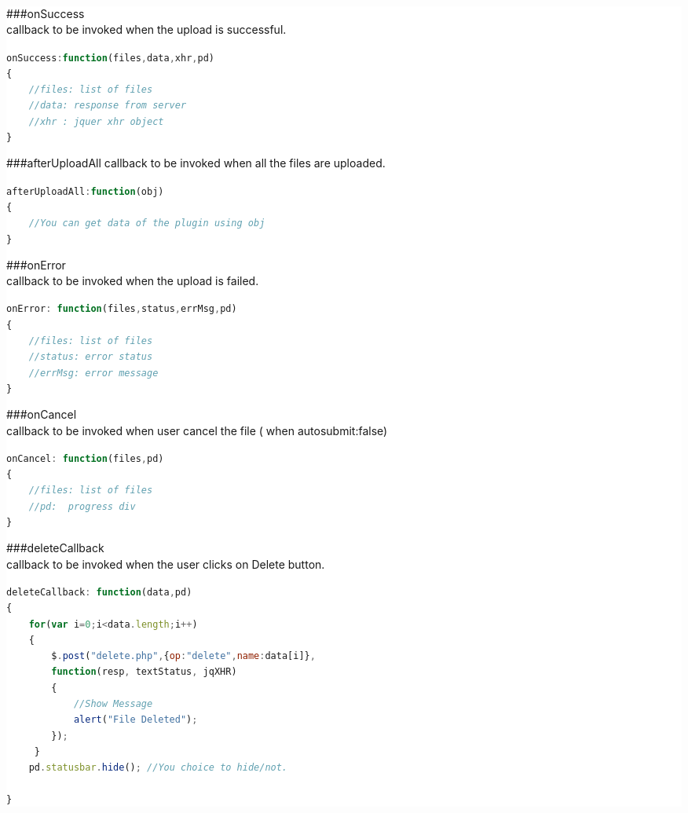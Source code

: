###onSuccess  
callback to be invoked when the upload is successful. 
````javascript
onSuccess:function(files,data,xhr,pd)
{
	//files: list of files
	//data: response from server
	//xhr : jquer xhr object
}
````
###afterUploadAll
callback to be invoked when all the files are uploaded.
````javascript
afterUploadAll:function(obj)
{
	//You can get data of the plugin using obj
}
````

###onError  
callback  to be invoked when the upload is failed. 
````javascript
onError: function(files,status,errMsg,pd)
{
	//files: list of files
	//status: error status
	//errMsg: error message
}
````
###onCancel  
callback  to be invoked when user cancel the file ( when autosubmit:false)
````javascript
onCancel: function(files,pd)
{
	//files: list of files
	//pd:  progress div
}
````
###deleteCallback  
callback  to be invoked when the user clicks on Delete button.
````javascript
deleteCallback: function(data,pd)
{
	for(var i=0;i<data.length;i++)
	{
	 	$.post("delete.php",{op:"delete",name:data[i]},
	    function(resp, textStatus, jqXHR)
	    {
			//Show Message	
			alert("File Deleted");	    
	    });
	 }		
	pd.statusbar.hide(); //You choice to hide/not.

}
````
